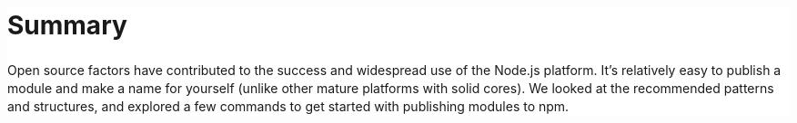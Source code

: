 Summary
=======

Open source factors have contributed to the success and widespread use of the Node.js platform. It’s relatively easy to publish a module and make a name for yourself (unlike other mature platforms with solid cores). We looked at the recommended patterns and structures, and explored a few commands to get started with publishing modules to npm.

